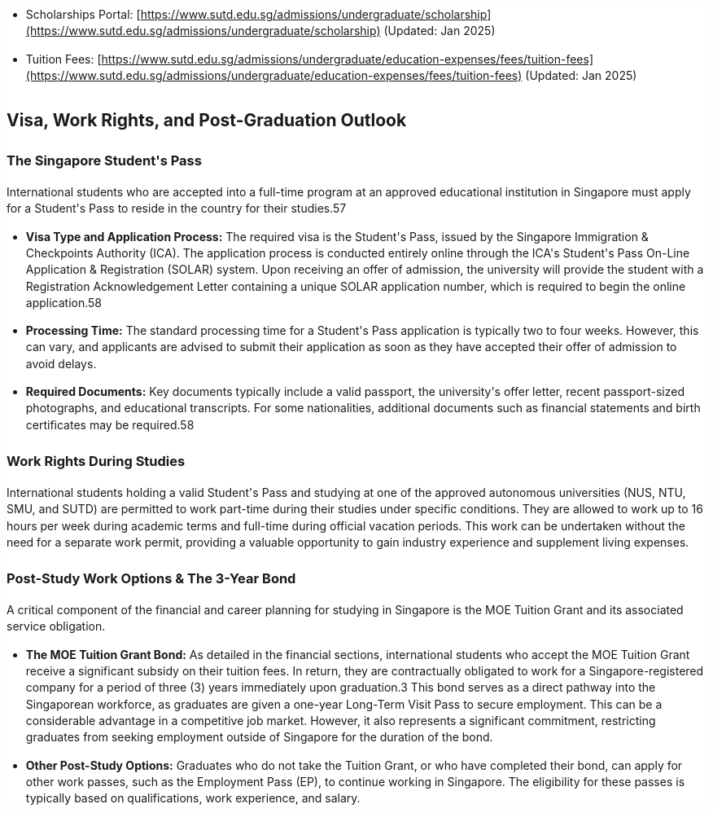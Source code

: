 - Scholarships Portal: [https://www.sutd.edu.sg/admissions/undergraduate/scholarship](https://www.sutd.edu.sg/admissions/undergraduate/scholarship) (Updated: Jan 2025)
    
- Tuition Fees: [https://www.sutd.edu.sg/admissions/undergraduate/education-expenses/fees/tuition-fees](https://www.sutd.edu.sg/admissions/undergraduate/education-expenses/fees/tuition-fees) (Updated: Jan 2025)
    

## Visa, Work Rights, and Post-Graduation Outlook

### The Singapore Student's Pass

International students who are accepted into a full-time program at an approved educational institution in Singapore must apply for a Student's Pass to reside in the country for their studies.57

- **Visa Type and Application Process:** The required visa is the Student's Pass, issued by the Singapore Immigration & Checkpoints Authority (ICA). The application process is conducted entirely online through the ICA's Student's Pass On-Line Application & Registration (SOLAR) system. Upon receiving an offer of admission, the university will provide the student with a Registration Acknowledgement Letter containing a unique SOLAR application number, which is required to begin the online application.58
    
- **Processing Time:** The standard processing time for a Student's Pass application is typically two to four weeks. However, this can vary, and applicants are advised to submit their application as soon as they have accepted their offer of admission to avoid delays.
    
- **Required Documents:** Key documents typically include a valid passport, the university's offer letter, recent passport-sized photographs, and educational transcripts. For some nationalities, additional documents such as financial statements and birth certificates may be required.58
    

### Work Rights During Studies

International students holding a valid Student's Pass and studying at one of the approved autonomous universities (NUS, NTU, SMU, and SUTD) are permitted to work part-time during their studies under specific conditions. They are allowed to work up to 16 hours per week during academic terms and full-time during official vacation periods. This work can be undertaken without the need for a separate work permit, providing a valuable opportunity to gain industry experience and supplement living expenses.

### Post-Study Work Options & The 3-Year Bond

A critical component of the financial and career planning for studying in Singapore is the MOE Tuition Grant and its associated service obligation.

- **The MOE Tuition Grant Bond:** As detailed in the financial sections, international students who accept the MOE Tuition Grant receive a significant subsidy on their tuition fees. In return, they are contractually obligated to work for a Singapore-registered company for a period of three (3) years immediately upon graduation.3 This bond serves as a direct pathway into the Singaporean workforce, as graduates are given a one-year Long-Term Visit Pass to secure employment. This can be a considerable advantage in a competitive job market. However, it also represents a significant commitment, restricting graduates from seeking employment outside of Singapore for the duration of the bond.
    
- **Other Post-Study Options:** Graduates who do not take the Tuition Grant, or who have completed their bond, can apply for other work passes, such as the Employment Pass (EP), to continue working in Singapore. The eligibility for these passes is typically based on qualifications, work experience, and salary.
    